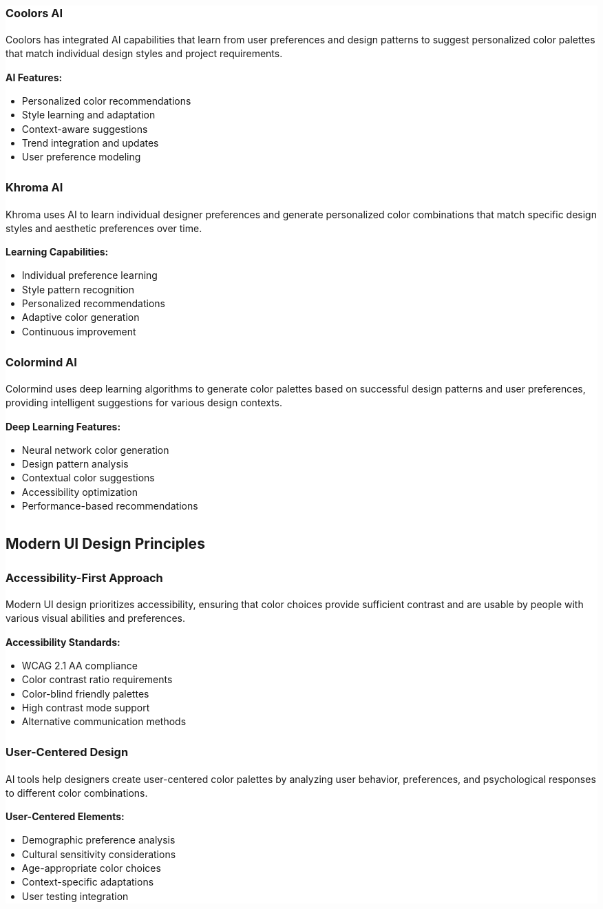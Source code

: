 ### Coolors AI
Coolors has integrated AI capabilities that learn from user preferences and design patterns to suggest personalized color palettes that match individual design styles and project requirements.

**AI Features:**
- Personalized color recommendations
- Style learning and adaptation
- Context-aware suggestions
- Trend integration and updates
- User preference modeling

### Khroma AI
Khroma uses AI to learn individual designer preferences and generate personalized color combinations that match specific design styles and aesthetic preferences over time.

**Learning Capabilities:**
- Individual preference learning
- Style pattern recognition
- Personalized recommendations
- Adaptive color generation
- Continuous improvement

### Colormind AI
Colormind uses deep learning algorithms to generate color palettes based on successful design patterns and user preferences, providing intelligent suggestions for various design contexts.

**Deep Learning Features:**
- Neural network color generation
- Design pattern analysis
- Contextual color suggestions
- Accessibility optimization
- Performance-based recommendations

## Modern UI Design Principles

### Accessibility-First Approach
Modern UI design prioritizes accessibility, ensuring that color choices provide sufficient contrast and are usable by people with various visual abilities and preferences.

**Accessibility Standards:**
- WCAG 2.1 AA compliance
- Color contrast ratio requirements
- Color-blind friendly palettes
- High contrast mode support
- Alternative communication methods

### User-Centered Design
AI tools help designers create user-centered color palettes by analyzing user behavior, preferences, and psychological responses to different color combinations.

**User-Centered Elements:**
- Demographic preference analysis
- Cultural sensitivity considerations
- Age-appropriate color choices
- Context-specific adaptations
- User testing integration
